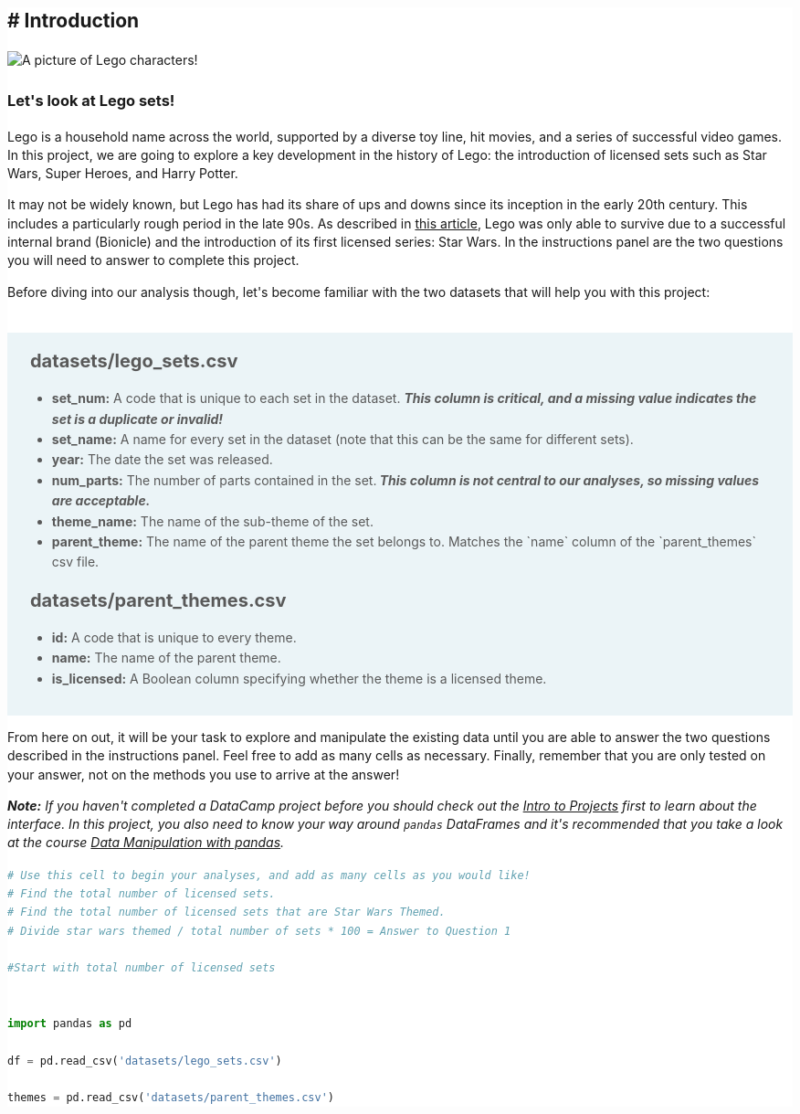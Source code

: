 ## # Introduction
<p><img src="https://assets.datacamp.com/production/project_981/img/lego_unsplash.jpg" alt="A picture of Lego characters!"></p>
<h3 id="letslookatlegosets">Let's look at Lego sets!</h3>
<p>Lego is a household name across the world, supported by a diverse toy line, hit movies, and a series of successful video games. In this project, we are going to explore a key development in the history of Lego: the introduction of licensed sets such as Star Wars, Super Heroes, and Harry Potter.</p>
<p>It may not be widely known, but Lego has had its share of ups and downs since its inception in the early 20th century. This includes a particularly rough period in the late 90s. As described in <a href="https://www.businessinsider.com/how-lego-made-a-huge-turnaround-2014-2?r=US&IR=T">this article</a>, Lego was only able to survive due to a successful internal brand (Bionicle) and the introduction of its first licensed series: Star Wars. In the instructions panel are the two questions you will need to answer to complete this project.</p>
<p>Before diving into our analysis though, let's become familiar with the two datasets that will help you with this project:<br><br></p>
<div style="background-color: #ebf4f7; color: #595959; text-align:left; vertical-align: middle; padding: 15px 25px 15px 25px; line-height: 1.6;">
    <div style="font-size:20px"><b>datasets/lego_sets.csv</b></div>
<ul>
    <li><b>set_num:</b> A code that is unique to each set in the dataset. <b><i>This column is critical, and a missing value indicates the set is a duplicate or invalid!</i></b></li>
    <li><b>set_name:</b> A name for every set in the dataset (note that this can be the same for different sets).</li>
    <li><b>year:</b> The date the set was released.</li>
    <li><b>num_parts:</b> The number of parts contained in the set.<b><i> This column is not central to our analyses, so missing values are acceptable.</i></b></li>
        <li><b>theme_name:</b> The name of the sub-theme of the set.</li>
    <li><b>parent_theme:</b> The name of the parent theme the set belongs to. Matches the `name` column of the `parent_themes` csv file.</li>
</ul>

<div style="font-size:20px"><b>datasets/parent_themes.csv</b></div>
<ul>
    <li><b>id:</b> A code that is unique to every theme.</li>
    <li><b>name:</b> The name of the parent theme.</li>
    <li><b>is_licensed:</b> A Boolean column specifying whether the theme is a licensed theme.</li>
</ul>
    </div>
<p>From here on out, it will be your task to explore and manipulate the existing data until you are able to answer the two questions described in the instructions panel. Feel free to add as many cells as necessary. Finally, remember that you are only tested on your answer, not on the methods you use to arrive at the answer!</p>
<p><em><strong>Note:</strong> If you haven't completed a DataCamp project before you should check out the <a href="https://projects.datacamp.com/projects/33">Intro to Projects</a> first to learn about the interface. In this project, you also need to know your way around <code>pandas</code> DataFrames and it's recommended that you take a look at the course <a href="https://www.datacamp.com/courses/data-manipulation-with-pandas">Data Manipulation with pandas</a>.</em></p>


```python
# Use this cell to begin your analyses, and add as many cells as you would like!
# Find the total number of licensed sets.
# Find the total number of licensed sets that are Star Wars Themed. 
# Divide star wars themed / total number of sets * 100 = Answer to Question 1

#Start with total number of licensed sets 


import pandas as pd

df = pd.read_csv('datasets/lego_sets.csv')

themes = pd.read_csv('datasets/parent_themes.csv')
```